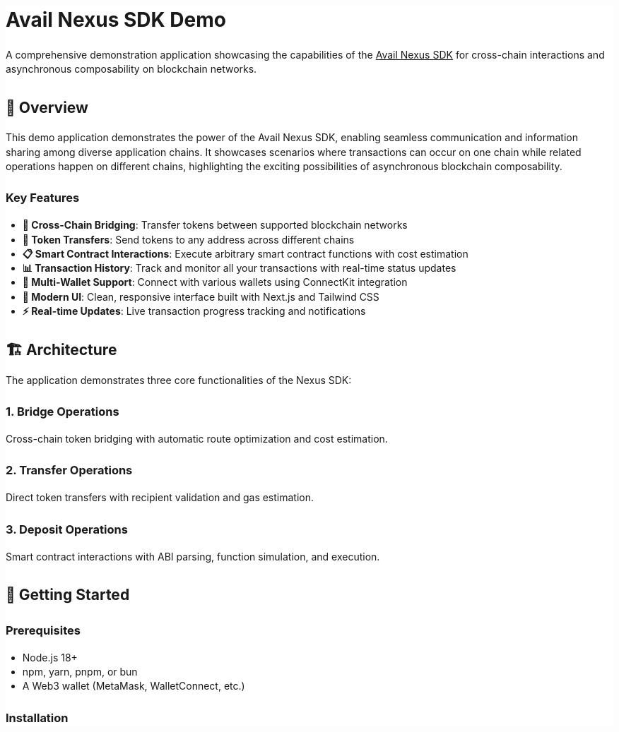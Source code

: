 # Avail Nexus SDK Demo

A comprehensive demonstration application showcasing the capabilities of the [Avail Nexus SDK](https://www.npmjs.com/package/@avail-project/nexus-core) for cross-chain interactions and asynchronous composability on blockchain networks.

## 🌟 Overview

This demo application demonstrates the power of the Avail Nexus SDK, enabling seamless communication and information sharing among diverse application chains. It showcases scenarios where transactions can occur on one chain while related operations happen on different chains, highlighting the exciting possibilities of asynchronous blockchain composability.

### Key Features

- **🌉 Cross-Chain Bridging**: Transfer tokens between supported blockchain networks
- **💸 Token Transfers**: Send tokens to any address across different chains
- **📋 Smart Contract Interactions**: Execute arbitrary smart contract functions with cost estimation
- **📊 Transaction History**: Track and monitor all your transactions with real-time status updates
- **👛 Multi-Wallet Support**: Connect with various wallets using ConnectKit integration
- **🎨 Modern UI**: Clean, responsive interface built with Next.js and Tailwind CSS
- **⚡ Real-time Updates**: Live transaction progress tracking and notifications

## 🏗️ Architecture

The application demonstrates three core functionalities of the Nexus SDK:

### 1. Bridge Operations

Cross-chain token bridging with automatic route optimization and cost estimation.

### 2. Transfer Operations

Direct token transfers with recipient validation and gas estimation.

### 3. Deposit Operations

Smart contract interactions with ABI parsing, function simulation, and execution.

## 🚀 Getting Started

### Prerequisites

- Node.js 18+
- npm, yarn, pnpm, or bun
- A Web3 wallet (MetaMask, WalletConnect, etc.)

### Installation

